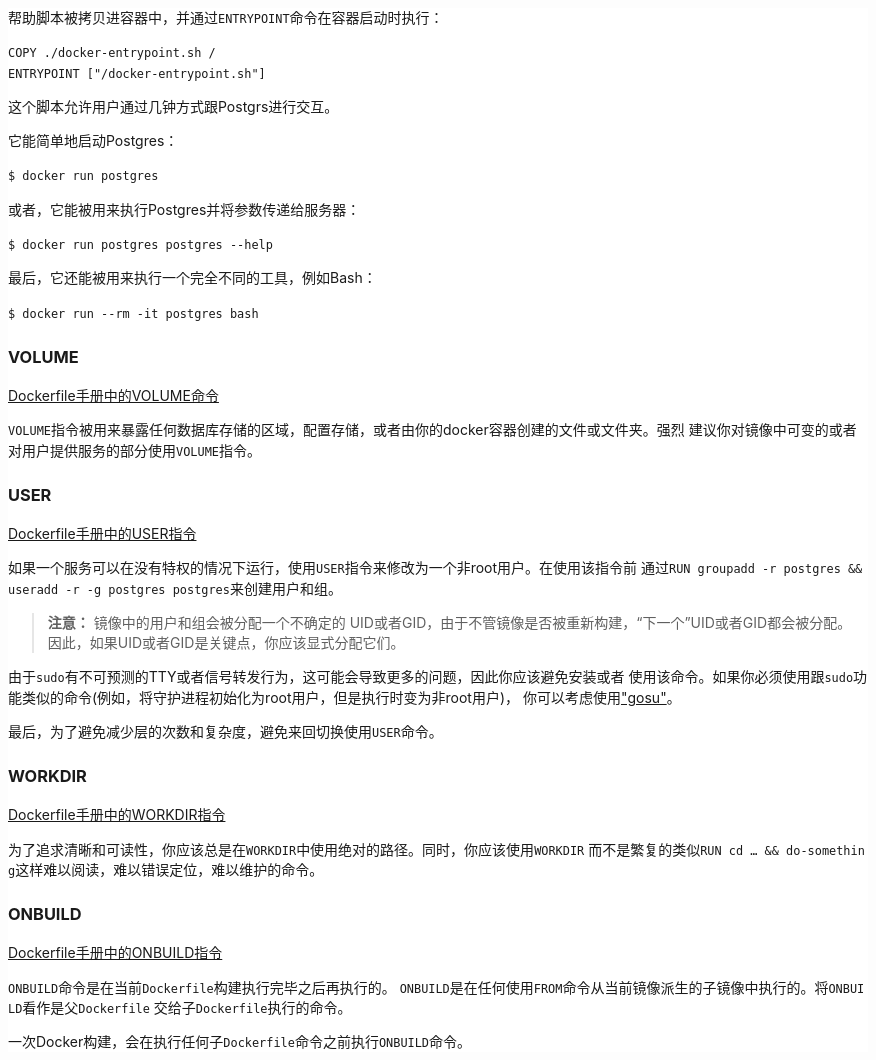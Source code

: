 
帮助脚本被拷贝进容器中，并通过`ENTRYPOINT`命令在容器启动时执行：

    COPY ./docker-entrypoint.sh /
    ENTRYPOINT ["/docker-entrypoint.sh"]

这个脚本允许用户通过几钟方式跟Postgrs进行交互。

它能简单地启动Postgres：

    $ docker run postgres

或者，它能被用来执行Postgres并将参数传递给服务器：

    $ docker run postgres postgres --help

最后，它还能被用来执行一个完全不同的工具，例如Bash：

    $ docker run --rm -it postgres bash

### VOLUME

[Dockerfile手册中的VOLUME命令](../../reference/builder.md#volume)

`VOLUME`指令被用来暴露任何数据库存储的区域，配置存储，或者由你的docker容器创建的文件或文件夹。强烈
建议你对镜像中可变的或者对用户提供服务的部分使用`VOLUME`指令。

### USER

[Dockerfile手册中的USER指令](../../reference/builder.md#user)

如果一个服务可以在没有特权的情况下运行，使用`USER`指令来修改为一个非root用户。在使用该指令前
通过`RUN groupadd -r postgres && useradd -r -g postgres postgres`来创建用户和组。

> **注意：** 镜像中的用户和组会被分配一个不确定的
> UID或者GID，由于不管镜像是否被重新构建，“下一个”UID或者GID都会被分配。
> 因此，如果UID或者GID是关键点，你应该显式分配它们。

由于`sudo`有不可预测的TTY或者信号转发行为，这可能会导致更多的问题，因此你应该避免安装或者
使用该命令。如果你必须使用跟`sudo`功能类似的命令(例如，将守护进程初始化为root用户，但是执行时变为非root用户)，
你可以考虑使用["gosu"](https://github.com/tianon/gosu)。

最后，为了避免减少层的次数和复杂度，避免来回切换使用`USER`命令。

### WORKDIR

[Dockerfile手册中的WORKDIR指令](../../reference/builder.md#workdir)

为了追求清晰和可读性，你应该总是在`WORKDIR`中使用绝对的路径。同时，你应该使用`WORKDIR`
而不是繁复的类似`RUN cd … && do-something`这样难以阅读，难以错误定位，难以维护的命令。

### ONBUILD

[Dockerfile手册中的ONBUILD指令](../../reference/builder.md#onbuild)

`ONBUILD`命令是在当前`Dockerfile`构建执行完毕之后再执行的。
`ONBUILD`是在任何使用`FROM`命令从当前镜像派生的子镜像中执行的。将`ONBUILD`看作是父`Dockerfile`
交给子`Dockerfile`执行的命令。

一次Docker构建，会在执行任何子`Dockerfile`命令之前执行`ONBUILD`命令。

